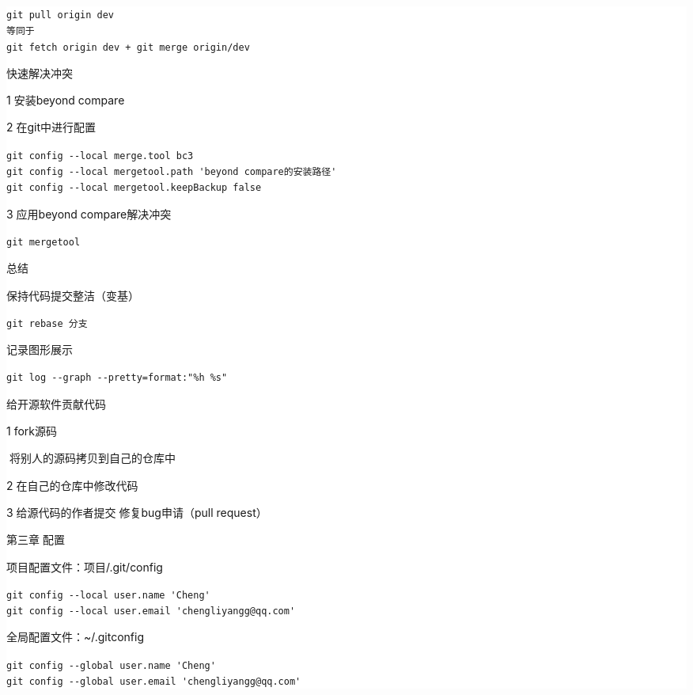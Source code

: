 ```
git pull origin dev
等同于
git fetch origin dev + git merge origin/dev
```

快速解决冲突

1 安装beyond compare

2 在git中进行配置

```
git config --local merge.tool bc3
git config --local mergetool.path 'beyond compare的安装路径'
git config --local mergetool.keepBackup false
```

3 应用beyond compare解决冲突

```
git mergetool
```

总结

保持代码提交整洁（变基）

```
git rebase 分支
```

记录图形展示

```
git log --graph --pretty=format:"%h %s"
```

给开源软件贡献代码

1 fork源码

​	将别人的源码拷贝到自己的仓库中

2 在自己的仓库中修改代码

3 给源代码的作者提交 修复bug申请（pull request）

第三章 配置

项目配置文件：项目/.git/config

```
git config --local user.name 'Cheng'
git config --local user.email 'chengliyangg@qq.com'
```

全局配置文件：~/.gitconfig

```
git config --global user.name 'Cheng'
git config --global user.email 'chengliyangg@qq.com'
```
